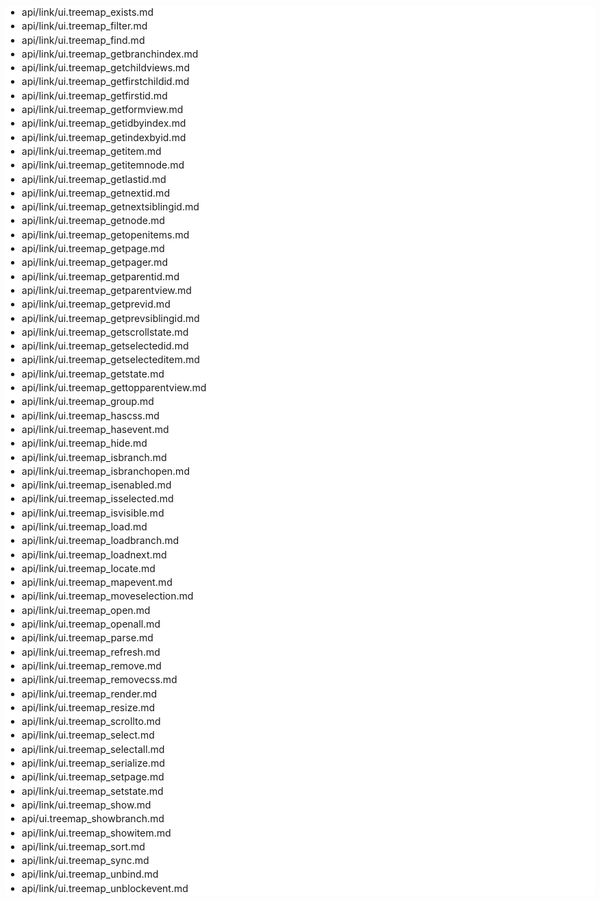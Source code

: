 - api/link/ui.treemap_exists.md
- api/link/ui.treemap_filter.md
- api/link/ui.treemap_find.md
- api/link/ui.treemap_getbranchindex.md
- api/link/ui.treemap_getchildviews.md
- api/link/ui.treemap_getfirstchildid.md
- api/link/ui.treemap_getfirstid.md
- api/link/ui.treemap_getformview.md
- api/link/ui.treemap_getidbyindex.md
- api/link/ui.treemap_getindexbyid.md
- api/link/ui.treemap_getitem.md
- api/link/ui.treemap_getitemnode.md
- api/link/ui.treemap_getlastid.md
- api/link/ui.treemap_getnextid.md
- api/link/ui.treemap_getnextsiblingid.md
- api/link/ui.treemap_getnode.md
- api/link/ui.treemap_getopenitems.md
- api/link/ui.treemap_getpage.md
- api/link/ui.treemap_getpager.md
- api/link/ui.treemap_getparentid.md
- api/link/ui.treemap_getparentview.md
- api/link/ui.treemap_getprevid.md
- api/link/ui.treemap_getprevsiblingid.md
- api/link/ui.treemap_getscrollstate.md
- api/link/ui.treemap_getselectedid.md
- api/link/ui.treemap_getselecteditem.md
- api/link/ui.treemap_getstate.md
- api/link/ui.treemap_gettopparentview.md
- api/link/ui.treemap_group.md
- api/link/ui.treemap_hascss.md
- api/link/ui.treemap_hasevent.md
- api/link/ui.treemap_hide.md
- api/link/ui.treemap_isbranch.md
- api/link/ui.treemap_isbranchopen.md
- api/link/ui.treemap_isenabled.md
- api/link/ui.treemap_isselected.md
- api/link/ui.treemap_isvisible.md
- api/link/ui.treemap_load.md
- api/link/ui.treemap_loadbranch.md
- api/link/ui.treemap_loadnext.md
- api/link/ui.treemap_locate.md
- api/link/ui.treemap_mapevent.md
- api/link/ui.treemap_moveselection.md
- api/link/ui.treemap_open.md
- api/link/ui.treemap_openall.md
- api/link/ui.treemap_parse.md
- api/link/ui.treemap_refresh.md
- api/link/ui.treemap_remove.md
- api/link/ui.treemap_removecss.md
- api/link/ui.treemap_render.md
- api/link/ui.treemap_resize.md
- api/link/ui.treemap_scrollto.md
- api/link/ui.treemap_select.md
- api/link/ui.treemap_selectall.md
- api/link/ui.treemap_serialize.md
- api/link/ui.treemap_setpage.md
- api/link/ui.treemap_setstate.md
- api/link/ui.treemap_show.md
- api/ui.treemap_showbranch.md
- api/link/ui.treemap_showitem.md
- api/link/ui.treemap_sort.md
- api/link/ui.treemap_sync.md
- api/link/ui.treemap_unbind.md
- api/link/ui.treemap_unblockevent.md
